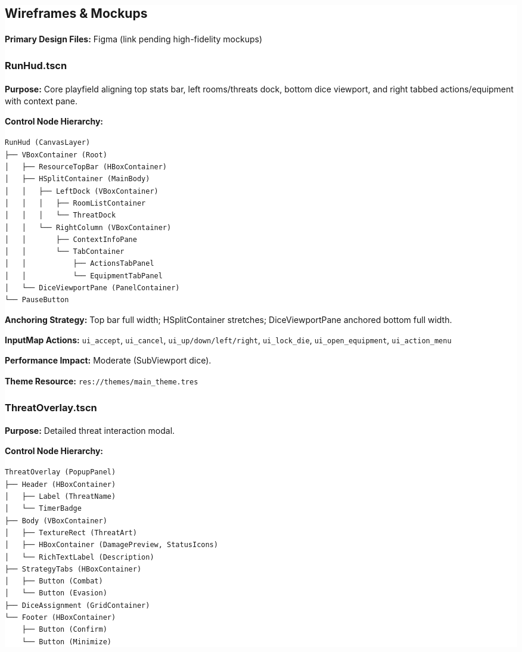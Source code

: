 ## Wireframes & Mockups
**Primary Design Files:** Figma (link pending high-fidelity mockups)

### RunHud.tscn
**Purpose:** Core playfield aligning top stats bar, left rooms/threats dock, bottom dice viewport, and right tabbed actions/equipment with context pane.

**Control Node Hierarchy:**
```
RunHud (CanvasLayer)
├── VBoxContainer (Root)
│   ├── ResourceTopBar (HBoxContainer)
│   ├── HSplitContainer (MainBody)
│   │   ├── LeftDock (VBoxContainer)
│   │   │   ├── RoomListContainer
│   │   │   └── ThreatDock
│   │   └── RightColumn (VBoxContainer)
│   │       ├── ContextInfoPane
│   │       └── TabContainer
│   │           ├── ActionsTabPanel
│   │           └── EquipmentTabPanel
│   └── DiceViewportPane (PanelContainer)
└── PauseButton
```

**Anchoring Strategy:** Top bar full width; HSplitContainer stretches; DiceViewportPane anchored bottom full width.

**InputMap Actions:** `ui_accept`, `ui_cancel`, `ui_up/down/left/right`, `ui_lock_die`, `ui_open_equipment`, `ui_action_menu`

**Performance Impact:** Moderate (SubViewport dice).

**Theme Resource:** `res://themes/main_theme.tres`

### ThreatOverlay.tscn
**Purpose:** Detailed threat interaction modal.

**Control Node Hierarchy:**
```
ThreatOverlay (PopupPanel)
├── Header (HBoxContainer)
│   ├── Label (ThreatName)
│   └── TimerBadge
├── Body (VBoxContainer)
│   ├── TextureRect (ThreatArt)
│   ├── HBoxContainer (DamagePreview, StatusIcons)
│   └── RichTextLabel (Description)
├── StrategyTabs (HBoxContainer)
│   ├── Button (Combat)
│   └── Button (Evasion)
├── DiceAssignment (GridContainer)
└── Footer (HBoxContainer)
    ├── Button (Confirm)
    └── Button (Minimize)
```
